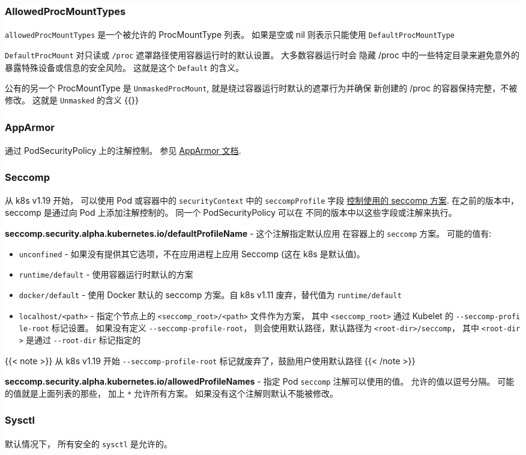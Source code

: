 

### AllowedProcMountTypes

`allowedProcMountTypes` 是一个被允许的 ProcMountType 列表。 如果是空或 nil 则表示只能使用 `DefaultProcMountType`

`DefaultProcMount` 对只读或 `/proc` 遮罩路径使用容器运行时的默认设置。 大多数容器运行时会
隐藏 /proc 中的一些特定目录来避免意外的暴露特殊设备或信息的安全风险。 这就是这个 `Default` 的含义。

公有的另一个 ProcMountType 是 `UnmaskedProcMount`, 就是绕过容器运行时默认的遮罩行为并确保
新创建的 /proc 的容器保持完整，不被修改。 这就是 `Unmasked` 的含义
{{<todo-optimize>}}



### AppArmor

通过 PodSecurityPolicy 上的注解控制。
参见
[AppArmor 文档](/k8sDocs/docs/tutorials/clusters/apparmor/#podsecuritypolicy-annotations).




### Seccomp

从 k8s v1.19 开始， 可以使用 Pod 或容器中的 `securityContext` 中的 `seccompProfile`
字段
[控制使用的 seccomp 方案](/docs/tutorials/clusters/seccomp).
在之前的版本中， seccomp 是通过向 Pod 上添加注解控制的。 同一个 PodSecurityPolicy 可以在
不同的版本中以这些字段或注解来执行。

**seccomp.security.alpha.kubernetes.io/defaultProfileName** - 这个注解指定默认应用
在容器上的 `seccomp` 方案。 可能的值有:

- `unconfined` - 如果没有提供其它选项，不在应用进程上应用 Seccomp (这在 k8s 是默认值)。

- `runtime/default` - 使用容器运行时默认的方案

- `docker/default` - 使用 Docker 默认的 seccomp 方案。自 k8s v1.11 废弃，替代值为 `runtime/default`

- `localhost/<path>` - 指定个节点上的 `<seccomp_root>/<path>` 文件作为方案， 其中 `<seccomp_root>`
  通过 Kubelet 的 `--seccomp-profile-root` 标记设置。 如果没有定义 `--seccomp-profile-root`，
  则会使用默认路径，默认路径为 `<root-dir>/seccomp`， 其中 `<root-dir>` 是通过 `--root-dir`
  标记指定的

{{< note >}}
  从 k8s v1.19 开始 `--seccomp-profile-root` 标记就废弃了，鼓励用户使用默认路径
{{< /note >}}

**seccomp.security.alpha.kubernetes.io/allowedProfileNames** - 指定 Pod `seccomp`
注解可以使用的值。 允许的值以逗号分隔。 可能的值就是上面列表的那些， 加上 `*` 允许所有方案。
如果没有这个注解则默认不能被修改。



### Sysctl

默认情况下， 所有安全的 `sysctl` 是允许的。
